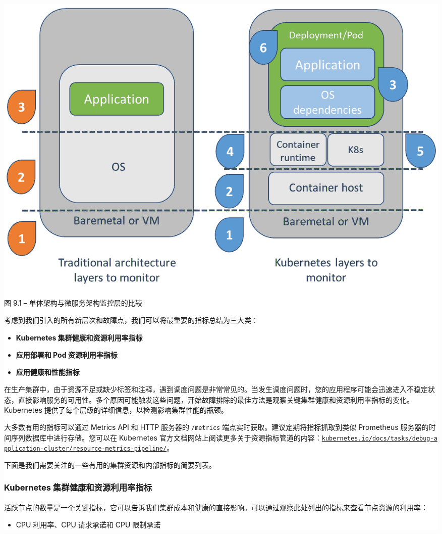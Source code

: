 ![图 9.1 – 单体架构与微服务架构监控层的比较](img/B16192_09_001.jpg)

图 9.1 – 单体架构与微服务架构监控层的比较

考虑到我们引入的所有新层次和故障点，我们可以将最重要的指标总结为三大类：

+   **Kubernetes 集群健康和资源利用率指标**

+   **应用部署和 Pod 资源利用率指标**

+   **应用健康和性能指标**

在生产集群中，由于资源不足或缺少标签和注释，遇到调度问题是非常常见的。当发生调度问题时，您的应用程序可能会迅速进入不稳定状态，直接影响服务的可用性。多个原因可能触发这些问题，开始故障排除的最佳方法是观察关键集群健康和资源利用率指标的变化。Kubernetes 提供了每个层级的详细信息，以检测影响集群性能的瓶颈。

大多数有用的指标可以通过 Metrics API 和 HTTP 服务器的 `/metrics` 端点实时获取。建议定期将指标抓取到类似 Prometheus 服务器的时间序列数据库中进行存储。您可以在 Kubernetes 官方文档网站上阅读更多关于资源指标管道的内容：[`kubernetes.io/docs/tasks/debug-application-cluster/resource-metrics-pipeline/`](https://kubernetes.io/docs/tasks/debug-application-cluster/resource-metrics-pipeline/)。

下面是我们需要关注的一些有用的集群资源和内部指标的简要列表。

### Kubernetes 集群健康和资源利用率指标

活跃节点的数量是一个关键指标，它可以告诉我们集群成本和健康的直接影响。可以通过观察此处列出的指标来查看节点资源的利用率：

+   CPU 利用率、CPU 请求承诺和 CPU 限制承诺
